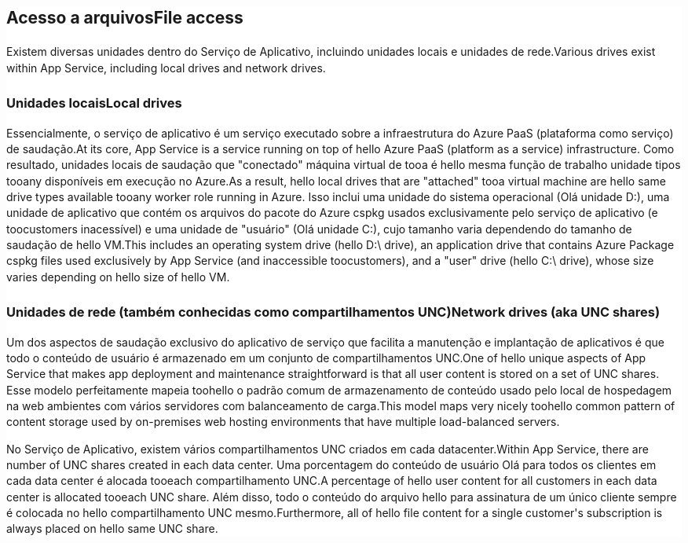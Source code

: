 ## <a name="file-access"></a><span data-ttu-id="22892-119">Acesso a arquivos</span><span class="sxs-lookup"><span data-stu-id="22892-119">File access</span></span>
<span data-ttu-id="22892-120">Existem diversas unidades dentro do Serviço de Aplicativo, incluindo unidades locais e unidades de rede.</span><span class="sxs-lookup"><span data-stu-id="22892-120">Various drives exist within App Service, including local drives and network drives.</span></span>

<a id="LocalDrives"></a>

### <a name="local-drives"></a><span data-ttu-id="22892-121">Unidades locais</span><span class="sxs-lookup"><span data-stu-id="22892-121">Local drives</span></span>
<span data-ttu-id="22892-122">Essencialmente, o serviço de aplicativo é um serviço executado sobre a infraestrutura do Azure PaaS (plataforma como serviço) de saudação.</span><span class="sxs-lookup"><span data-stu-id="22892-122">At its core, App Service is a service running on top of hello Azure PaaS (platform as a service) infrastructure.</span></span> <span data-ttu-id="22892-123">Como resultado, unidades locais de saudação que "conectado" máquina virtual de tooa é hello mesma função de trabalho unidade tipos tooany disponíveis em execução no Azure.</span><span class="sxs-lookup"><span data-stu-id="22892-123">As a result, hello local drives that are "attached" tooa virtual machine are hello same drive types available tooany worker role running in Azure.</span></span> <span data-ttu-id="22892-124">Isso inclui uma unidade do sistema operacional (Olá unidade D:\), uma unidade de aplicativo que contém os arquivos do pacote do Azure cspkg usados exclusivamente pelo serviço de aplicativo (e toocustomers inacessível) e uma unidade de "usuário" (Olá unidade C:\), cujo tamanho varia dependendo do tamanho de saudação de hello VM.</span><span class="sxs-lookup"><span data-stu-id="22892-124">This includes an operating system drive (hello D:\ drive), an application drive that contains Azure Package cspkg files used exclusively by App Service (and inaccessible toocustomers), and a "user" drive (hello C:\ drive), whose size varies depending on hello size of hello VM.</span></span>

<a id="NetworkDrives"></a>

### <a name="network-drives-aka-unc-shares"></a><span data-ttu-id="22892-125">Unidades de rede (também conhecidas como compartilhamentos UNC)</span><span class="sxs-lookup"><span data-stu-id="22892-125">Network drives (aka UNC shares)</span></span>
<span data-ttu-id="22892-126">Um dos aspectos de saudação exclusivo do aplicativo de serviço que facilita a manutenção e implantação de aplicativos é que todo o conteúdo de usuário é armazenado em um conjunto de compartilhamentos UNC.</span><span class="sxs-lookup"><span data-stu-id="22892-126">One of hello unique aspects of App Service that makes app deployment and maintenance straightforward is that all user content is stored on a set of UNC shares.</span></span> <span data-ttu-id="22892-127">Esse modelo perfeitamente mapeia toohello o padrão comum de armazenamento de conteúdo usado pelo local de hospedagem na web ambientes com vários servidores com balanceamento de carga.</span><span class="sxs-lookup"><span data-stu-id="22892-127">This model maps very nicely toohello common pattern of content storage used by on-premises web hosting environments that have multiple load-balanced servers.</span></span> 

<span data-ttu-id="22892-128">No Serviço de Aplicativo, existem vários compartilhamentos UNC criados em cada datacenter.</span><span class="sxs-lookup"><span data-stu-id="22892-128">Within App Service, there are number of UNC shares created in each data center.</span></span> <span data-ttu-id="22892-129">Uma porcentagem do conteúdo de usuário Olá para todos os clientes em cada data center é alocada tooeach compartilhamento UNC.</span><span class="sxs-lookup"><span data-stu-id="22892-129">A percentage of hello user content for all customers in each data center is allocated tooeach UNC share.</span></span> <span data-ttu-id="22892-130">Além disso, todo o conteúdo do arquivo hello para assinatura de um único cliente sempre é colocada no hello compartilhamento UNC mesmo.</span><span class="sxs-lookup"><span data-stu-id="22892-130">Furthermore, all of hello file content for a single customer's subscription is always placed on hello same UNC share.</span></span> 
